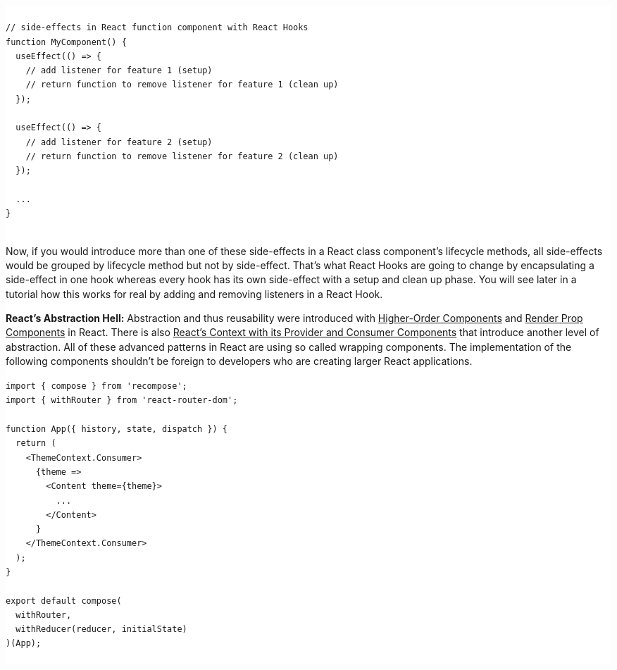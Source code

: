 ```

// side-effects in React function component with React Hooks
function MyComponent() {
  useEffect(() => {
    // add listener for feature 1 (setup)
    // return function to remove listener for feature 1 (clean up)
  });

  useEffect(() => {
    // add listener for feature 2 (setup)
    // return function to remove listener for feature 2 (clean up)
  });

  ...
}


```

Now, if you would introduce more than one of these side-effects in a React class component’s lifecycle methods, all side-effects would be grouped by lifecycle method but not by side-effect. That’s what React Hooks are going to change by encapsulating a side-effect in one hook whereas every hook has its own side-effect with a setup and clean up phase. You will see later in a tutorial how this works for real by adding and removing listeners in a React Hook.

**React’s Abstraction Hell:** Abstraction and thus reusability were introduced with [Higher-Order Components](https://www.robinwieruch.de/gentle-introduction-higher-order-components/) and [Render Prop Components](https://www.robinwieruch.de/react-render-props-pattern/) in React. There is also [React’s Context with its Provider and Consumer Components](https://www.robinwieruch.de/react-context-api/) that introduce another level of abstraction. All of these advanced patterns in React are using so called wrapping components. The implementation of the following components shouldn’t be foreign to developers who are creating larger React applications.

```
import { compose } from 'recompose';
import { withRouter } from 'react-router-dom';

function App({ history, state, dispatch }) {
  return (
    <ThemeContext.Consumer>
      {theme =>
        <Content theme={theme}>
          ...
        </Content>
      }
    </ThemeContext.Consumer>
  );
}

export default compose(
  withRouter,
  withReducer(reducer, initialState)
)(App);


```
